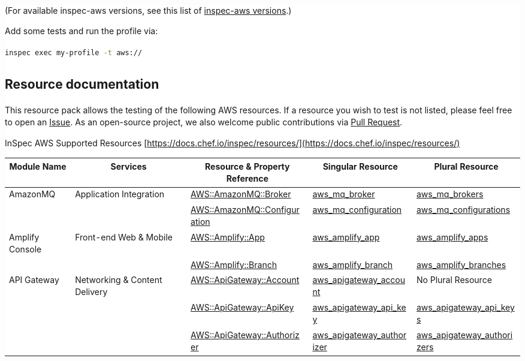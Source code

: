 (For available inspec-aws versions, see this list of [inspec-aws versions](https://github.com/inspec/inspec-aws/releases).)

Add some tests and run the profile via:

```bash
inspec exec my-profile -t aws://
```

## Resource documentation

This resource pack allows the testing of the following AWS resources. If a resource you wish to test is not listed, please feel free to open an [Issue](https://github.com/inspec/inspec-aws/issues). As an open-source project, we also welcome public contributions via [Pull Request](https://github.com/inspec/inspec-aws/pulls).

InSpec AWS Supported Resources [https://docs.chef.io/inspec/resources/](https://docs.chef.io/inspec/resources/)

| Module Name              | Services                         | Resource & Property Reference                                                                                                                                                              | Singular Resource                                                                                                                                         | Plural Resource                                                                                                                                             |
|--------------------------|----------------------------------|--------------------------------------------------------------------------------------------------------------------------------------------------------------------------------------------|-----------------------------------------------------------------------------------------------------------------------------------------------------------|-------------------------------------------------------------------------------------------------------------------------------------------------------------|
| AmazonMQ                 | Application Integration          | [AWS::AmazonMQ::Broker](https://docs.aws.amazon.com/AWSCloudFormation/latest/UserGuide/aws-resource-amazonmq-broker.html)                                                                  | [aws_mq_broker](https://docs.chef.io/inspec/resources/aws_mq_broker/)                                                                                     | [aws_mq_brokers](https://docs.chef.io/inspec/resources/aws_mq_brokers/)                                                                                     |
|                          |                                  | [AWS::AmazonMQ::Configuration](https://docs.aws.amazon.com/AWSCloudFormation/latest/UserGuide/aws-resource-amazonmq-configuration.html)                                                    | [aws_mq_configuration](https://docs.chef.io/inspec/resources/aws_mq_configuration/)                                                                       | [aws_mq_configurations](https://docs.chef.io/inspec/resources/aws_mq_configurations/)                                                                       |
| Amplify Console          | Front-end Web & Mobile           | [AWS::Amplify::App](https://docs.aws.amazon.com/AWSCloudFormation/latest/UserGuide/aws-resource-amplify-app.html)                                                                          | [aws_amplify_app](https://docs.chef.io/inspec/resources/aws_amplify_app/)                                                                                 | [aws_amplify_apps](https://docs.chef.io/inspec/resources/aws_amplify_apps/)                                                                                 |
|                          |                                  | [AWS::Amplify::Branch](https://docs.aws.amazon.com/AWSCloudFormation/latest/UserGuide/aws-resource-amplify-branch.html)                                                                    | [aws_amplify_branch](https://docs.chef.io/inspec/resources/aws_amplify_branch/)                                                                           | [aws_amplify_branches](https://docs.chef.io/inspec/resources/aws_amplify_branches/)                                                                         |
| API Gateway              | Networking & Content Delivery    | [AWS::ApiGateway::Account](https://docs.aws.amazon.com/AWSCloudFormation/latest/UserGuide/aws-resource-apigateway-account.html)                                                            | [aws_apigateway_account](https://docs.chef.io/inspec/resources/aws_apigateway_account/)                                                                   | No Plural Resource                                                                                                                                          |
|                          |                                  | [AWS::ApiGateway::ApiKey](https://docs.aws.amazon.com/AWSCloudFormation/latest/UserGuide/aws-resource-apigateway-apikey.html)                                                              | [aws_apigateway_api_key](https://docs.chef.io/inspec/resources/aws_apigateway_api_key/)                                                                   | [aws_apigateway_api_keys](https://docs.chef.io/inspec/resources/aws_apigateway_api_keys/)                                                                   |
|                          |                                  | [AWS::ApiGateway::Authorizer](https://docs.aws.amazon.com/AWSCloudFormation/latest/UserGuide/aws-resource-apigateway-authorizer.html)                                                      | [aws_apigateway_authorizer](https://docs.chef.io/inspec/resources/aws_apigateway_authorizer/)                                                             | [aws_apigateway_authorizers](https://docs.chef.io/inspec/resources/aws_apigateway_authorizers/)                                                             |